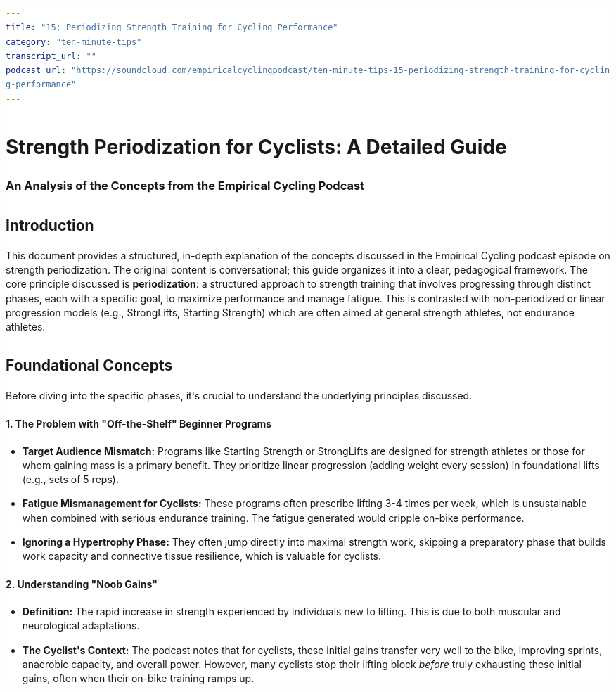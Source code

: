 ```yaml
---
title: "15: Periodizing Strength Training for Cycling Performance"
category: "ten-minute-tips"
transcript_url: ""
podcast_url: "https://soundcloud.com/empiricalcyclingpodcast/ten-minute-tips-15-periodizing-strength-training-for-cycling-performance"
---
```



# Strength Periodization for Cyclists: A Detailed Guide

### An Analysis of the Concepts from the Empirical Cycling Podcast

## Introduction

This document provides a structured, in-depth explanation of the concepts discussed in the Empirical Cycling podcast episode on strength periodization. The original content is conversational; this guide organizes it into a clear, pedagogical framework. The core principle discussed is **periodization**: a structured approach to strength training that involves progressing through distinct phases, each with a specific goal, to maximize performance and manage fatigue. This is contrasted with non-periodized or linear progression models (e.g., StrongLifts, Starting Strength) which are often aimed at general strength athletes, not endurance athletes.

## Foundational Concepts

Before diving into the specific phases, it's crucial to understand the underlying principles discussed.

#### 1. The Problem with "Off-the-Shelf" Beginner Programs

-   **Target Audience Mismatch:** Programs like Starting Strength or StrongLifts are designed for strength athletes or those for whom gaining mass is a primary benefit. They prioritize linear progression (adding weight every session) in foundational lifts (e.g., sets of 5 reps).
    
-   **Fatigue Mismanagement for Cyclists:** These programs often prescribe lifting 3-4 times per week, which is unsustainable when combined with serious endurance training. The fatigue generated would cripple on-bike performance.
    
-   **Ignoring a Hypertrophy Phase:** They often jump directly into maximal strength work, skipping a preparatory phase that builds work capacity and connective tissue resilience, which is valuable for cyclists.
    

#### 2. Understanding "Noob Gains"

-   **Definition:** The rapid increase in strength experienced by individuals new to lifting. This is due to both muscular and neurological adaptations.
    
-   **The Cyclist's Context:** The podcast notes that for cyclists, these initial gains transfer very well to the bike, improving sprints, anaerobic capacity, and overall power. However, many cyclists stop their lifting block _before_ truly exhausting these initial gains, often when their on-bike training ramps up.
    
